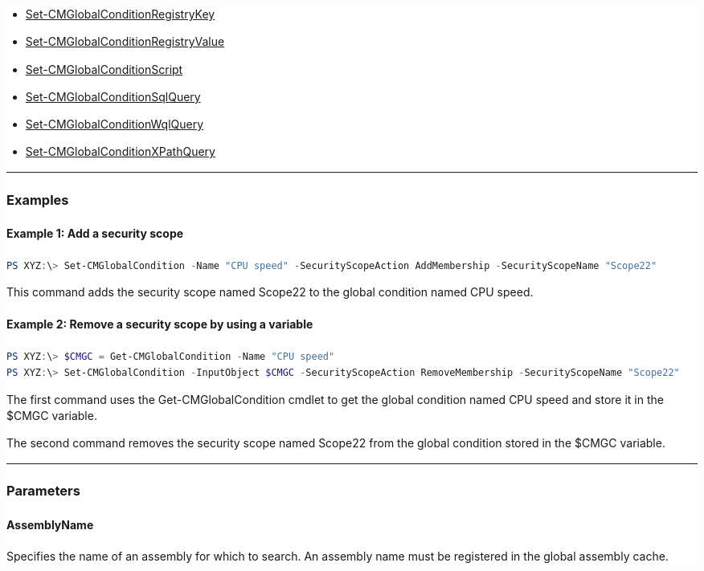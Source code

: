 

* [Set-CMGlobalConditionRegistryKey](Set-CMGlobalConditionRegistryKey)



* [Set-CMGlobalConditionRegistryValue](Set-CMGlobalConditionRegistryValue)



* [Set-CMGlobalConditionScript](Set-CMGlobalConditionScript)



* [Set-CMGlobalConditionSqlQuery](Set-CMGlobalConditionSqlQuery)



* [Set-CMGlobalConditionWqlQuery](Set-CMGlobalConditionWqlQuery)



* [Set-CMGlobalConditionXPathQuery](Set-CMGlobalConditionXPathQuery)





---


### Examples
#### Example 1: Add a security scope
```PowerShell
PS XYZ:\> Set-CMGlobalCondition -Name "CPU speed" -SecurityScopeAction AddMembership -SecurityScopeName "Scope22"
```
This command adds the security scope named Scope22 to the global condition named CPU speed.
#### Example 2: Remove a security scope by using a variable
```PowerShell
PS XYZ:\> $CMGC = Get-CMGlobalCondition -Name "CPU speed"
PS XYZ:\> Set-CMGlobalCondition -InputObject $CMGC -SecurityScopeAction RemoveMembership -SecurityScopeName "Scope22"
```
The first command uses the Get-CMGlobalCondition cmdlet to get the global condition named CPU speed and store it in the $CMGC variable.


The second command removes the security scope named Scope22 from the global condition stored in the $CMGC variable.


---


### Parameters
#### **AssemblyName**

Specifies the name of an assembly for which to search. An assembly name must be registered in the global assembly cache.




